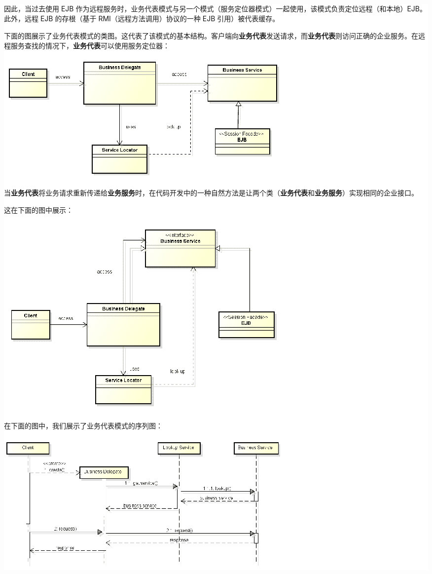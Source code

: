 因此，当过去使用 EJB 作为远程服务时，业务代表模式与另一个模式（服务定位器模式）一起使用，该模式负责定位远程（和本地）EJB。此外，远程 EJB 的存根（基于 RMI（远程方法调用）协议的一种 EJB 引用）被代表缓存。

下面的图展示了业务代表模式的类图。这代表了该模式的基本结构。客户端向**业务代表**发送请求，而**业务代表**则访问正确的企业服务。在远程服务查找的情况下，**业务代表**可以使用服务定位器：

![图片](img/460cf5b5-4878-40d4-a4ad-a4c8e8becdb6.png)

当**业务代表**将业务请求重新传递给**业务服务**时，在代码开发中的一种自然方法是让两个类（**业务代表**和**业务服务**）实现相同的企业接口。

这在下面的图中展示：

![图片](img/b33e8b74-438a-4b44-adc3-4dbd551678dc.png)

在下面的图中，我们展示了业务代表模式的序列图：

![图片](img/1db85698-a1ad-44ee-9d45-263217219320.png)
